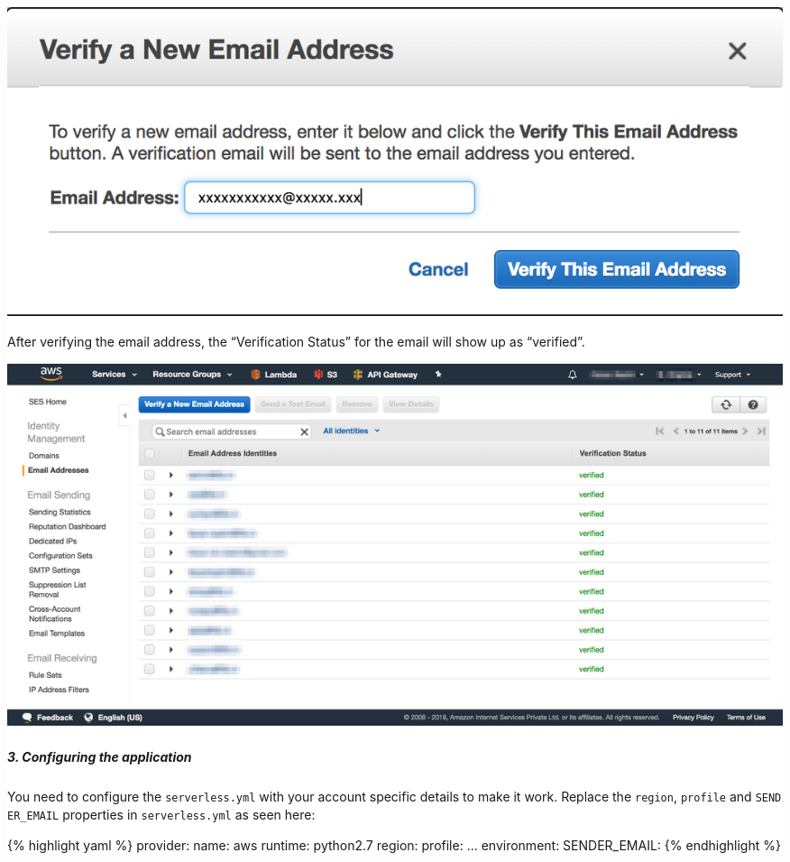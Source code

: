 ![Verify a New Email Address](assets/images/posts/1*f_Y1mmdgKjtvxjBZL8zdIw.png)

After verifying the email address, the “Verification Status” for the email will show up as “verified”.

![Verification Status](assets/images/posts/1*IqxxKMYybvn0PlSPWgWgew.png)

##### 3. Configuring the application
You need to configure the `serverless.yml` with your account specific details to make it work. Replace the `region`, `profile` and `SENDER_EMAIL` properties in `serverless.yml` as seen here:

{% highlight yaml %}
provider:
  name: aws
  runtime: python2.7
  region: <aws-region>
  profile: <aws-user>
  ...
environment:
  SENDER_EMAIL: <verified-email-address>
{% endhighlight %}
